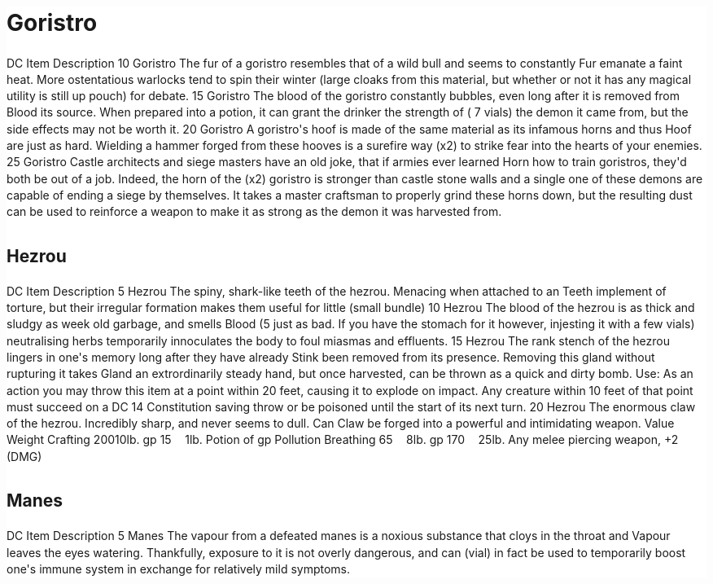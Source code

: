 
# Goristro 

DC Item Description
10 Goristro The fur of a goristro resembles that of a wild bull and seems to constantly Fur emanate a faint heat. More ostentatious warlocks tend to spin their winter (large cloaks from this material, but whether or not it has any magical utility is still up pouch) for debate.
15 Goristro The blood of the goristro constantly bubbles, even long after it is removed from Blood its source. When prepared into a potion, it can grant the drinker the strength of ( 7 vials) the demon it came from, but the side effects may not be worth it.
20 Goristro A goristro's hoof is made of the same material as its infamous horns and thus Hoof are just as hard. Wielding a hammer forged from these hooves is a surefire way (x2) to strike fear into the hearts of your enemies.
25 Goristro Castle architects and siege masters have an old joke, that if armies ever learned Horn how to train goristros, they'd both be out of a job. Indeed, the horn of the (x2) goristro is stronger than castle stone walls and a single one of these demons are capable of ending a siege by themselves. It takes a master craftsman to properly grind these horns down, but the resulting dust can be used to reinforce a weapon to make it as strong as the demon it was harvested from.

## Hezrou

DC Item Description
5 Hezrou The spiny, shark-like teeth of the hezrou. Menacing when attached to an Teeth implement of torture, but their irregular formation makes them useful for little (small bundle)
10 Hezrou The blood of the hezrou is as thick and sludgy as week old garbage, and smells Blood (5 just as bad. If you have the stomach for it however, injesting it with a few vials) neutralising herbs temporarily innoculates the body to foul miasmas and effluents.
15 Hezrou The rank stench of the hezrou lingers in one's memory long after they have already Stink been removed from its presence. Removing this gland without rupturing it takes Gland an extrordinarily steady hand, but once harvested, can be thrown as a quick and dirty bomb.
Use: As an action you may throw this item at a point within 20 feet, causing it to explode on impact. Any creature within 10 feet of that point must succeed on a DC 14 Constitution saving throw or be poisoned until the start of its next turn.
20 Hezrou The enormous claw of the hezrou. Incredibly sharp, and never seems to dull. Can Claw be forged into a powerful and intimidating weapon.
Value Weight Crafting
$20010 \mathrm{lb}$.
gp
$15 \quad 1 \mathrm{lb}$. Potion of gp Pollution Breathing
$65 \quad 8 \mathrm{lb}$.
gp
$170 \quad 25 \mathrm{lb}$. Any melee piercing weapon, +2 (DMG)

## Manes

DC Item Description
5 Manes The vapour from a defeated manes is a noxious substance that cloys in the throat and Vapour leaves the eyes watering. Thankfully, exposure to it is not overly dangerous, and can (vial) in fact be used to temporarily boost one's immune system in exchange for relatively mild symptoms.
